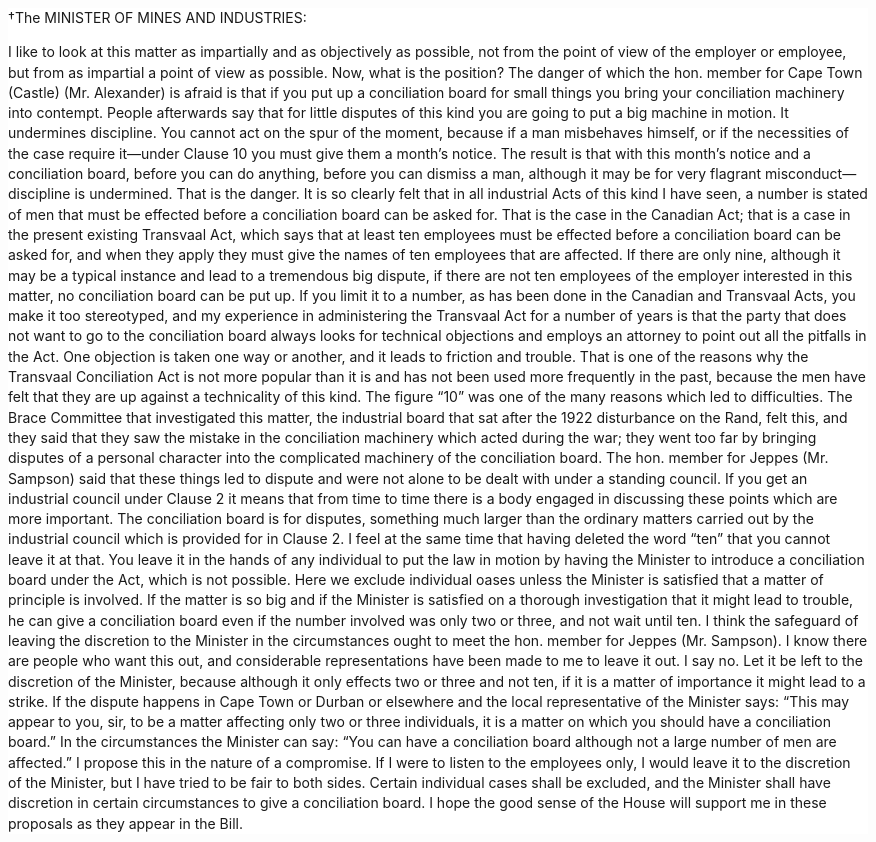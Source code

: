 </speech>

<speech by="#minister_of_mines_and_industries">

<from>†The <person refersTo="hansard_za">MINISTER OF MINES AND INDUSTRIES</person>:</from>

<p>I like to look at this matter as impartially and as objectively as possible, not from the point of view of the employer or employee, but from as impartial a point of view as possible. Now, what is the position? The danger of which the hon. member for Cape Town (Castle) (Mr. Alexander) is afraid is that if you put up a conciliation board for small things you bring your conciliation machinery into contempt. People afterwards say that for little disputes of this kind you are going to put a big machine in motion. It undermines discipline. You cannot act on the spur of the moment, because if a man misbehaves himself, or if the necessities of the case require it&#x2014;under Clause 10 you must give them a month&#x2019;s notice. The result is that with this month&#x2019;s notice and a conciliation board, before you can <span class="col_154" refersTo="page_0234"/>do anything, before you can dismiss a man, although it may be for very flagrant misconduct&#x2014;discipline is undermined. That is the danger. It is so clearly felt that in all industrial Acts of this kind I have seen, a number is stated of men that must be effected before a conciliation board can be asked for. That is the case in the Canadian Act; that is a case in the present existing Transvaal Act, which says that at least ten employees must be effected before a conciliation board can be asked for, and when they apply they must give the names of ten employees that are affected. If there are only nine, although it may be a typical instance and lead to a tremendous big dispute, if there are not ten employees of the employer interested in this matter, no conciliation board can be put up. If you limit it to a number, as has been done in the Canadian and Transvaal Acts, you make it too stereotyped, and my experience in administering the Transvaal Act for a number of years is that the party that does not want to go to the conciliation board always looks for technical objections and employs an attorney to point out all the pitfalls in the Act. One objection is taken one way or another, and it leads to friction and trouble. That is one of the reasons why the Transvaal Conciliation Act is not more popular than it is and has not been used more frequently in the past, because the men have felt that they are up against a technicality of this kind. The figure &#x201C;10&#x201D; was one of the many reasons which led to difficulties. The Brace Committee that investigated this matter, the industrial board that sat after the 1922 disturbance on the Rand, felt this, and they said that they saw the mistake in the conciliation machinery which acted during the war; they went too far by bringing disputes of a personal character into the complicated machinery of the conciliation board. The hon. member for Jeppes (Mr. Sampson) said that these things led to dispute and were not alone to be dealt with under a standing council. If you get an industrial council under Clause 2 it means that from time to time there is a body engaged in discussing these points which are more important. The conciliation board is for disputes, something much larger than the ordinary matters carried out by the industrial council which is provided for in Clause 2. I feel at the same time that having deleted the word &#x201C;ten&#x201D; that you cannot leave it at that. You leave it in the hands of any individual to put the law in motion by having the Minister to introduce a conciliation board under the Act, which is not possible. Here we exclude individual oases unless the Minister is satisfied that a matter of principle is involved. If the matter is so big and if the Minister is satisfied on a thorough investigation that it might lead to trouble, he can give a conciliation board even if the number involved was only two or three, and not wait until ten. I think the safeguard of leaving the discretion to the Minister in the circumstances ought to meet the hon. member for Jeppes (Mr. Sampson). I know there are people who want this out, and considerable representations have been made to me to leave it out. I say no. Let it be left to the discretion of the Minister, because although it only effects two or three and not ten, if it is a matter of importance it might lead to a strike. If the dispute happens in Cape Town or Durban or elsewhere and the local representative of the Minister says: &#x201C;This may appear to you, sir, to be a matter affecting only two or three individuals, it is a matter on which you should have a conciliation board.&#x201D; In the circumstances the Minister can say: &#x201C;You can have a conciliation board although not a large number of men are affected.&#x201D; I propose this in the nature of a compromise. If I were to listen to the employees only, I would leave it to the discretion of the Minister, but I have tried to be fair to both sides. Certain individual cases shall be excluded, and the Minister shall have discretion in certain circumstances to give a conciliation board. I hope the good sense of the House will support me in these proposals as they appear in the Bill.</p>
